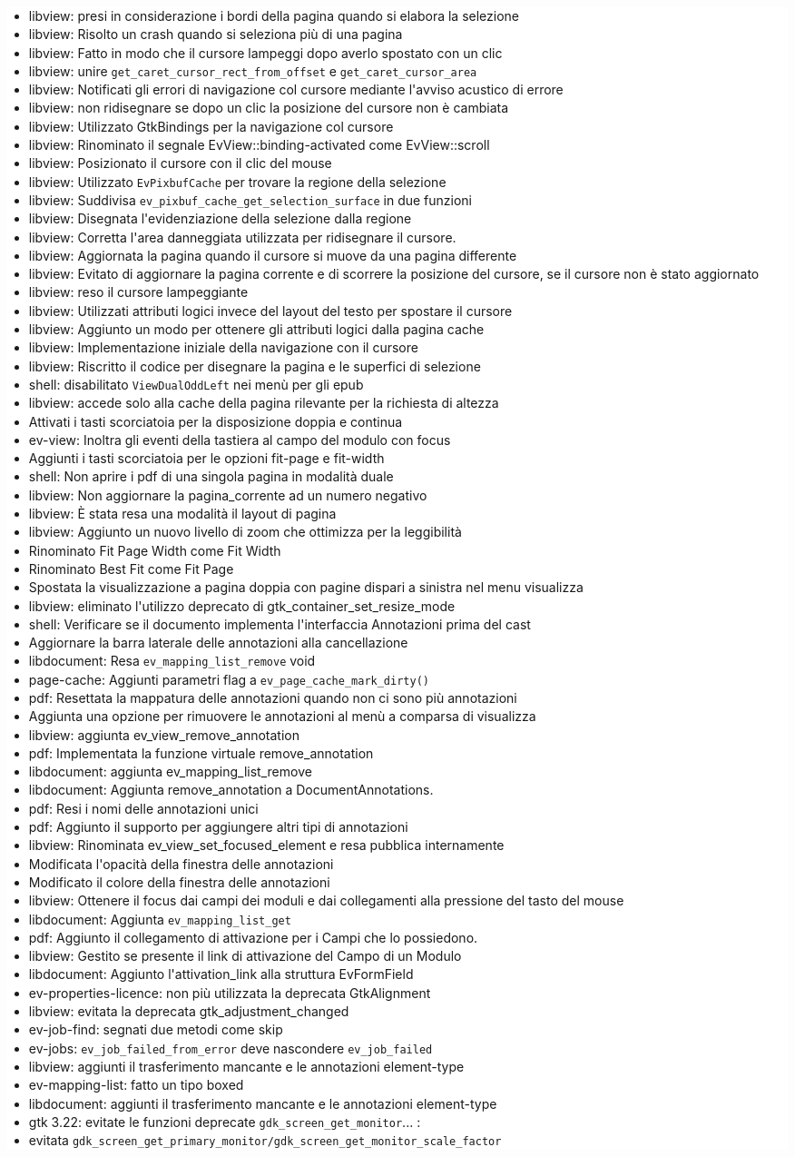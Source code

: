   * libview: presi in considerazione i bordi della pagina quando si elabora la selezione
  * libview: Risolto un crash quando si seleziona più di una pagina
  * libview: Fatto in modo che il cursore lampeggi dopo averlo spostato con un clic
  * libview: unire `get_caret_cursor_rect_from_offset` e `get_caret_cursor_area`
  * libview: Notificati gli errori di navigazione col cursore mediante l'avviso acustico di errore
  * libview: non ridisegnare se dopo un clic la posizione del cursore non è cambiata
  * libview: Utilizzato GtkBindings per la navigazione col cursore
  * libview: Rinominato il segnale EvView::binding-activated come EvView::scroll
  * libview: Posizionato il cursore con il clic del mouse
  * libview: Utilizzato `EvPixbufCache` per trovare la regione della selezione
  * libview: Suddivisa `ev_pixbuf_cache_get_selection_surface` in due funzioni
  * libview: Disegnata l'evidenziazione della selezione dalla regione
  * libview: Corretta l'area danneggiata utilizzata per ridisegnare il cursore.
  * libview: Aggiornata la pagina quando il cursore si muove da una pagina differente
  * libview: Evitato di aggiornare la pagina corrente e di scorrere la posizione del cursore, se il cursore non è stato aggiornato
  * libview: reso il cursore lampeggiante
  * libview: Utilizzati attributi logici invece del layout del testo per spostare il cursore
  * libview: Aggiunto un modo per ottenere gli attributi logici dalla pagina cache
  * libview: Implementazione iniziale della navigazione con il cursore
  * libview: Riscritto il codice per disegnare la pagina e le superfici di selezione
  * shell: disabilitato `ViewDualOddLeft` nei menù per gli epub
  * libview: accede solo alla cache della pagina rilevante per la richiesta di altezza
  * Attivati i tasti scorciatoia per la disposizione doppia e continua
  * ev-view: Inoltra gli eventi della tastiera al campo del modulo con focus
  * Aggiunti i tasti scorciatoia per le opzioni fit-page e fit-width
  * shell: Non aprire i pdf di una singola pagina in modalità duale
  * libview: Non aggiornare la pagina_corrente ad un numero negativo
  * libview: È stata resa una modalità il layout di pagina
  * libview: Aggiunto un nuovo livello di zoom che ottimizza per la leggibilità
  * Rinominato Fit Page Width come Fit Width
  * Rinominato Best Fit come Fit Page
  * Spostata la visualizzazione a pagina doppia con pagine dispari a sinistra nel menu visualizza
  * libview: eliminato l'utilizzo deprecato di gtk_container_set_resize_mode
  * shell: Verificare se il documento implementa l'interfaccia Annotazioni prima del cast
  * Aggiornare la barra laterale delle annotazioni alla cancellazione
  * libdocument: Resa `ev_mapping_list_remove` void
  * page-cache: Aggiunti parametri flag a `ev_page_cache_mark_dirty()`
  * pdf: Resettata la mappatura delle annotazioni quando non ci sono più annotazioni
  * Aggiunta una opzione per rimuovere le annotazioni al menù a comparsa di visualizza
  * libview: aggiunta ev_view_remove_annotation
  * pdf: Implementata la funzione virtuale remove_annotation
  * libdocument: aggiunta ev_mapping_list_remove
  * libdocument: Aggiunta remove_annotation a DocumentAnnotations.
  * pdf: Resi i nomi delle annotazioni unici
  * pdf: Aggiunto il supporto per aggiungere altri tipi di annotazioni
  * libview: Rinominata ev_view_set_focused_element e resa pubblica internamente
  * Modificata l'opacità della finestra delle annotazioni
  * Modificato il colore della finestra delle annotazioni
  * libview: Ottenere il focus dai campi dei moduli e dai collegamenti alla pressione del tasto del mouse
  * libdocument: Aggiunta `ev_mapping_list_get`
  * pdf: Aggiunto il collegamento di attivazione per i Campi che lo possiedono.
  * libview: Gestito se presente il link di attivazione del Campo di un Modulo
  * libdocument: Aggiunto l'attivation_link alla struttura EvFormField
  * ev-properties-licence: non più utilizzata la deprecata GtkAlignment
  * libview: evitata la deprecata gtk_adjustment_changed
  * ev-job-find: segnati due metodi come skip
  * ev-jobs: `ev_job_failed_from_error` deve nascondere `ev_job_failed`
  * libview: aggiunti il trasferimento mancante e le annotazioni element-type
  * ev-mapping-list: fatto un tipo boxed
  * libdocument: aggiunti il trasferimento mancante e le annotazioni element-type
  * gtk 3.22: evitate le funzioni deprecate `gdk_screen_get_monitor`... :
  * evitata `gdk_screen_get_primary_monitor/gdk_screen_get_monitor_scale_factor`